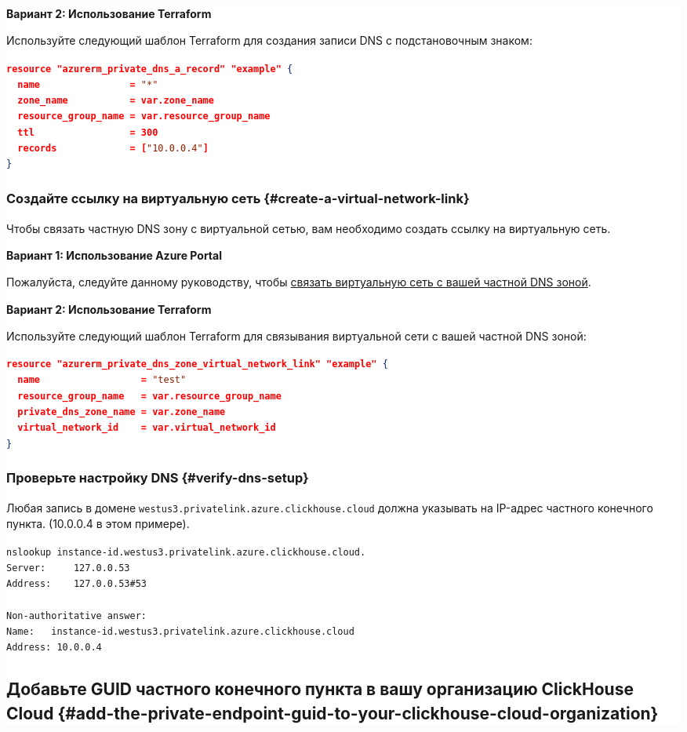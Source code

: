 **Вариант 2: Использование Terraform**

Используйте следующий шаблон Terraform для создания записи DNS с подстановочным знаком:

```json
resource "azurerm_private_dns_a_record" "example" {
  name                = "*"
  zone_name           = var.zone_name
  resource_group_name = var.resource_group_name
  ttl                 = 300
  records             = ["10.0.0.4"]
}
```

### Создайте ссылку на виртуальную сеть {#create-a-virtual-network-link}

Чтобы связать частную DNS зону с виртуальной сетью, вам необходимо создать ссылку на виртуальную сеть.

**Вариант 1: Использование Azure Portal**

Пожалуйста, следуйте данному руководству, чтобы [связать виртуальную сеть с вашей частной DNS зоной](https://learn.microsoft.com/en-us/azure/dns/private-dns-getstarted-portal#link-the-virtual-network).

**Вариант 2: Использование Terraform**

Используйте следующий шаблон Terraform для связывания виртуальной сети с вашей частной DNS зоной:

```json
resource "azurerm_private_dns_zone_virtual_network_link" "example" {
  name                  = "test"
  resource_group_name   = var.resource_group_name
  private_dns_zone_name = var.zone_name
  virtual_network_id    = var.virtual_network_id
}
```

### Проверьте настройку DNS {#verify-dns-setup}

Любая запись в домене `westus3.privatelink.azure.clickhouse.cloud` должна указывать на IP-адрес частного конечного пункта. (10.0.0.4 в этом примере).

```bash
nslookup instance-id.westus3.privatelink.azure.clickhouse.cloud.
Server:		127.0.0.53
Address:	127.0.0.53#53

Non-authoritative answer:
Name:	instance-id.westus3.privatelink.azure.clickhouse.cloud
Address: 10.0.0.4
```

## Добавьте GUID частного конечного пункта в вашу организацию ClickHouse Cloud {#add-the-private-endpoint-guid-to-your-clickhouse-cloud-organization}
